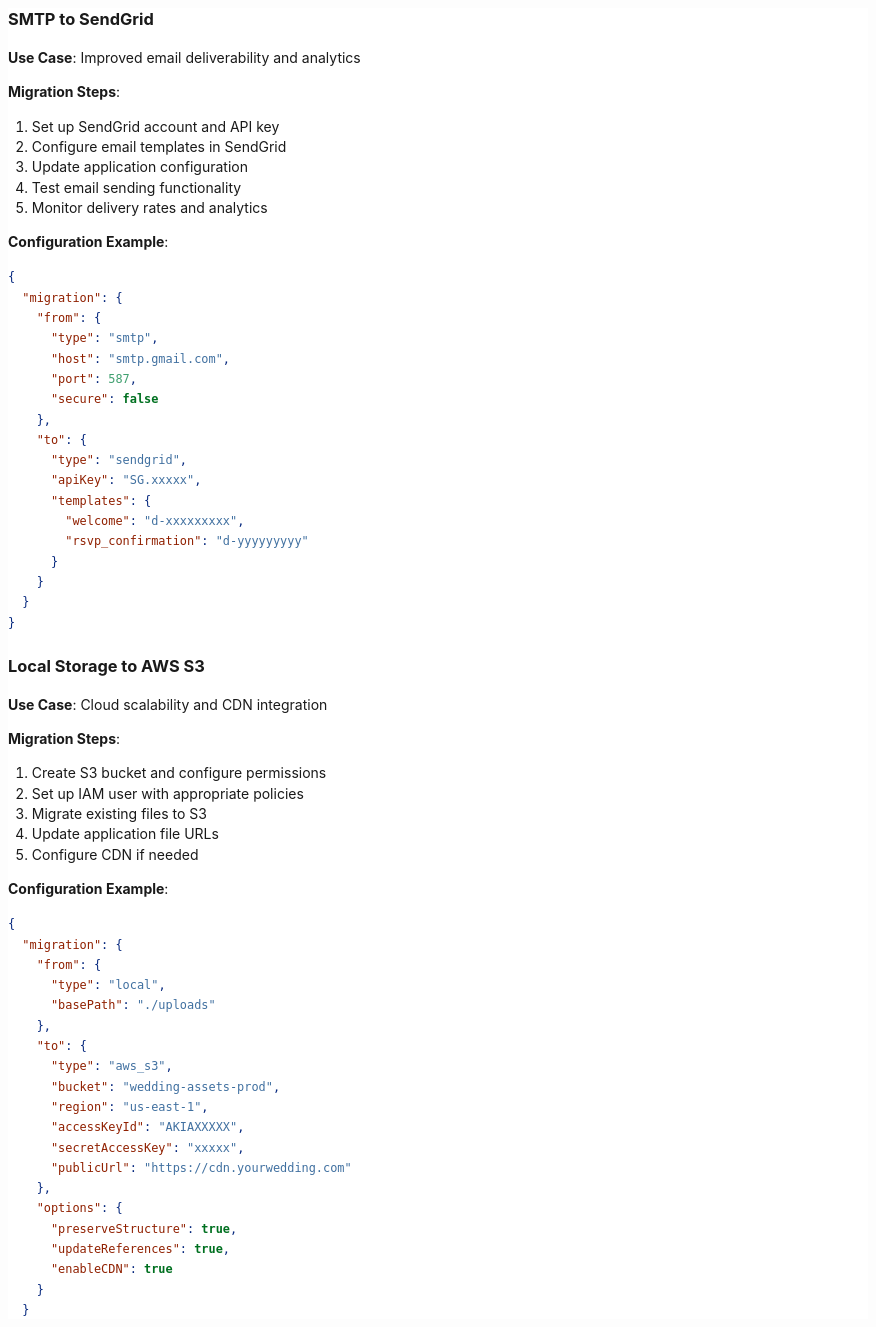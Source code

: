 ### SMTP to SendGrid

**Use Case**: Improved email deliverability and analytics

**Migration Steps**:
1. Set up SendGrid account and API key
2. Configure email templates in SendGrid
3. Update application configuration
4. Test email sending functionality
5. Monitor delivery rates and analytics

**Configuration Example**:
```json
{
  "migration": {
    "from": {
      "type": "smtp",
      "host": "smtp.gmail.com",
      "port": 587,
      "secure": false
    },
    "to": {
      "type": "sendgrid",
      "apiKey": "SG.xxxxx",
      "templates": {
        "welcome": "d-xxxxxxxxx",
        "rsvp_confirmation": "d-yyyyyyyyy"
      }
    }
  }
}
```

### Local Storage to AWS S3

**Use Case**: Cloud scalability and CDN integration

**Migration Steps**:
1. Create S3 bucket and configure permissions
2. Set up IAM user with appropriate policies
3. Migrate existing files to S3
4. Update application file URLs
5. Configure CDN if needed

**Configuration Example**:
```json
{
  "migration": {
    "from": {
      "type": "local",
      "basePath": "./uploads"
    },
    "to": {
      "type": "aws_s3",
      "bucket": "wedding-assets-prod",
      "region": "us-east-1",
      "accessKeyId": "AKIAXXXXX",
      "secretAccessKey": "xxxxx",
      "publicUrl": "https://cdn.yourwedding.com"
    },
    "options": {
      "preserveStructure": true,
      "updateReferences": true,
      "enableCDN": true
    }
  }
```